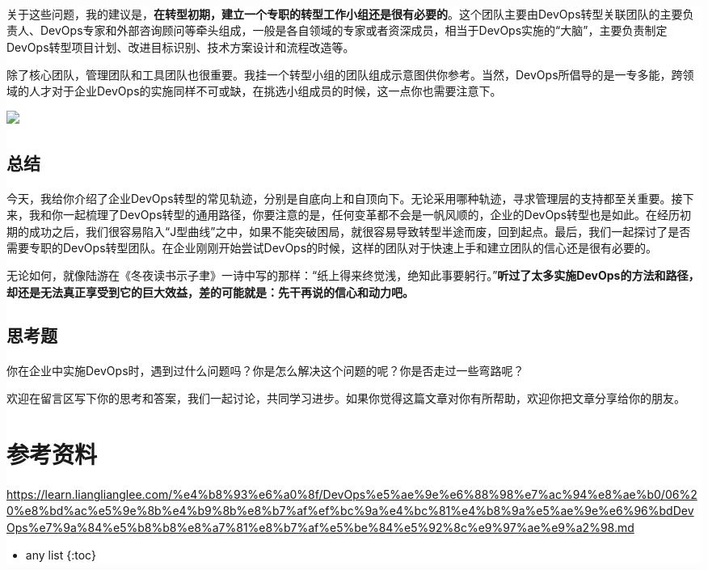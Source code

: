 关于这些问题，我的建议是，**在转型初期，建立一个专职的转型工作小组还是很有必要的**。这个团队主要由DevOps转型关联团队的主要负责人、DevOps专家和外部咨询顾问等牵头组成，一般是各自领域的专家或者资深成员，相当于DevOps实施的“大脑”，主要负责制定DevOps转型项目计划、改进目标识别、技术方案设计和流程改造等。

除了核心团队，管理团队和工具团队也很重要。我挂一个转型小组的团队组成示意图供你参考。当然，DevOps所倡导的是一专多能，跨领域的人才对于企业DevOps的实施同样不可或缺，在挑选小组成员的时候，这一点你也需要注意下。

![](https://learn.lianglianglee.com/%e4%b8%93%e6%a0%8f/DevOps%e5%ae%9e%e6%88%98%e7%ac%94%e8%ae%b0/assets/154dcb0b836a4019ad2e4d09a71dc737.jpg)

## 总结

今天，我给你介绍了企业DevOps转型的常见轨迹，分别是自底向上和自顶向下。无论采用哪种轨迹，寻求管理层的支持都至关重要。接下来，我和你一起梳理了DevOps转型的通用路径，你要注意的是，任何变革都不会是一帆风顺的，企业的DevOps转型也是如此。在经历初期的成功之后，我们很容易陷入“J型曲线”之中，如果不能突破困局，就很容易导致转型半途而废，回到起点。最后，我们一起探讨了是否需要专职的DevOps转型团队。在企业刚刚开始尝试DevOps的时候，这样的团队对于快速上手和建立团队的信心还是很有必要的。

无论如何，就像陆游在《冬夜读书示子聿》一诗中写的那样：“纸上得来终觉浅，绝知此事要躬行。”**听过了太多实施DevOps的方法和路径，却还是无法真正享受到它的巨大效益，差的可能就是：先干再说的信心和动力吧。**

## 思考题

你在企业中实施DevOps时，遇到过什么问题吗？你是怎么解决这个问题的呢？你是否走过一些弯路呢？

欢迎在留言区写下你的思考和答案，我们一起讨论，共同学习进步。如果你觉得这篇文章对你有所帮助，欢迎你把文章分享给你的朋友。




# 参考资料

https://learn.lianglianglee.com/%e4%b8%93%e6%a0%8f/DevOps%e5%ae%9e%e6%88%98%e7%ac%94%e8%ae%b0/06%20%e8%bd%ac%e5%9e%8b%e4%b9%8b%e8%b7%af%ef%bc%9a%e4%bc%81%e4%b8%9a%e5%ae%9e%e6%96%bdDevOps%e7%9a%84%e5%b8%b8%e8%a7%81%e8%b7%af%e5%be%84%e5%92%8c%e9%97%ae%e9%a2%98.md

* any list
{:toc}
